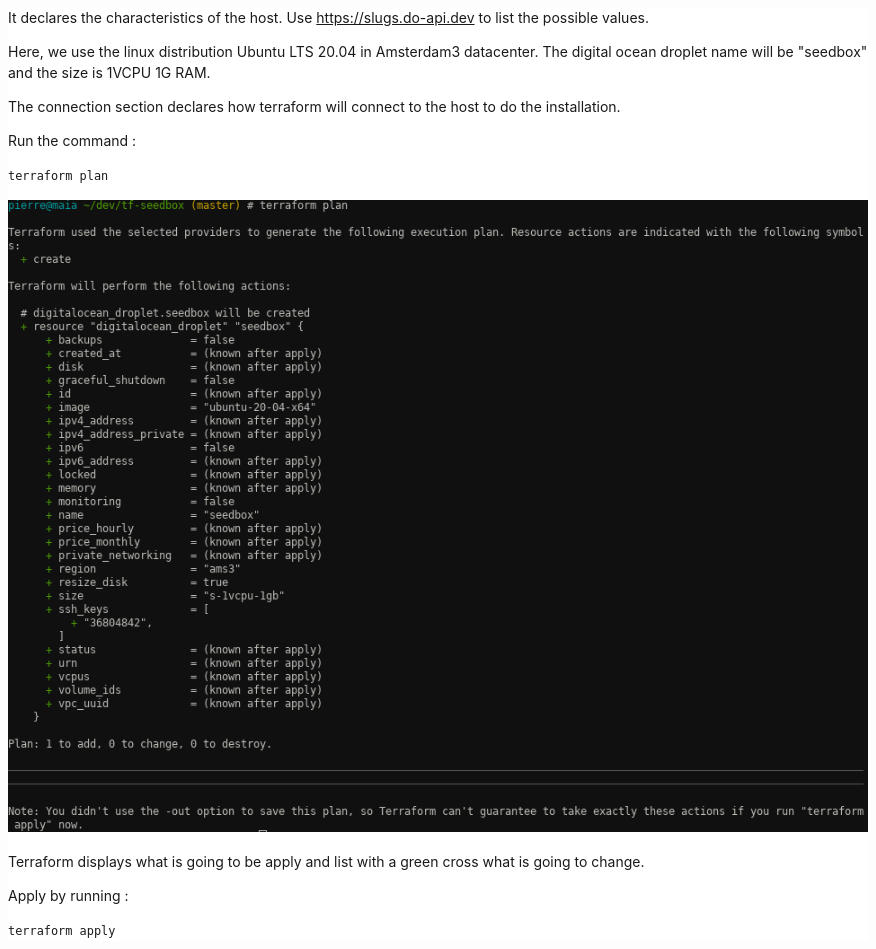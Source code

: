 It declares the characteristics of the host. Use https://slugs.do-api.dev to list the possible values.

Here, we use the linux distribution Ubuntu LTS 20.04 in Amsterdam3 datacenter. The digital ocean droplet name will be "seedbox" and the size is 1VCPU 1G RAM.

The connection section declares how terraform will connect to the host to do the installation.

Run the command :

```bash
terraform plan
```

![Terraform plan](./03.terraform.plan.png)

Terraform displays what is going to be apply and list with a green cross what is going to change.

Apply by running :

```bash
terraform apply
```
